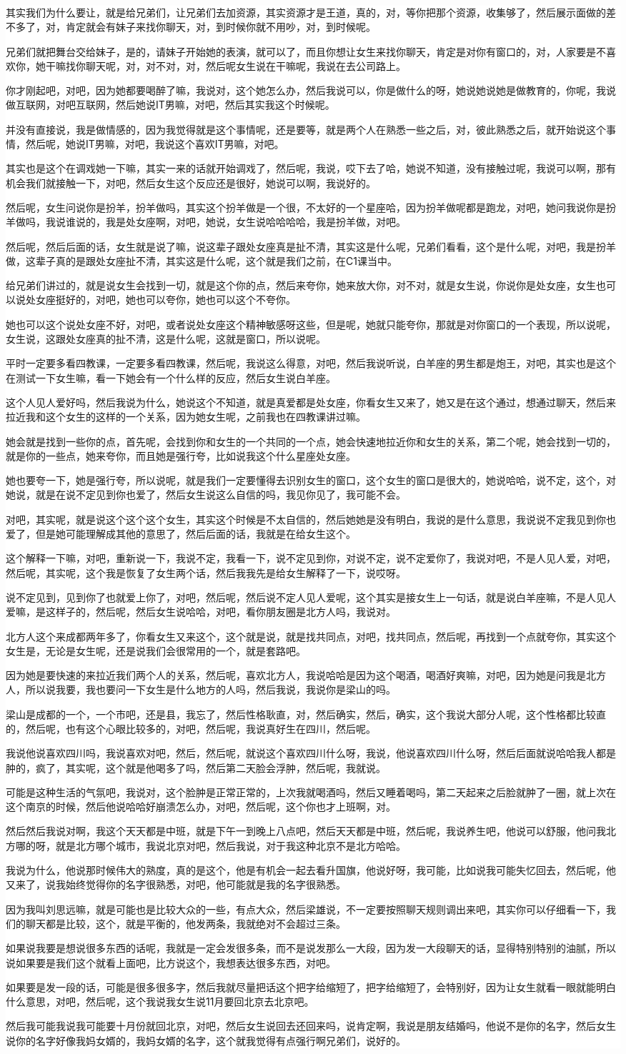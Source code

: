 其实我们为什么要让，就是给兄弟们，让兄弟们去加资源，其实资源才是王道，真的，对，等你把那个资源，收集够了，然后展示面做的差不多了，对，肯定就会有妹子来找你聊天，对，到时候你就不用吵，对，到时候呢。

兄弟们就把舞台交给妹子，是的，请妹子开始她的表演，就可以了，而且你想让女生来找你聊天，肯定是对你有窗口的，对，人家要是不喜欢你，她干嘛找你聊天呢，对，对不对，对，然后呢女生说在干嘛呢，我说在去公司路上。

你才刚起吧，对吧，因为她都要喝醉了嘛，我说对，这个她怎么办，然后我说可以，你是做什么的呀，她说她说她是做教育的，你呢，我说做互联网，对吧互联网，然后她说IT男嘛，对吧，然后其实我这个时候呢。

并没有直接说，我是做情感的，因为我觉得就是这个事情呢，还是要等，就是两个人在熟悉一些之后，对，彼此熟悉之后，就开始说这个事情，然后呢，她说IT男嘛，对吧，我说这个喜欢IT男嘛，对吧。

其实也是这个在调戏她一下嘛，其实一来的话就开始调戏了，然后呢，我说，哎下去了哈，她说不知道，没有接触过呢，我说可以啊，那有机会我们就接触一下，对吧，然后女生这个反应还是很好，她说可以啊，我说好的。

然后呢，女生问说你是扮羊，扮羊做吗，其实这个扮羊做是一个很，不太好的一个星座哈，因为扮羊做呢都是跑龙，对吧，她问我说你是扮羊做吗，我说谁说的，我是处女座啊，对吧，她说，女生说哈哈哈哈，我是扮羊做，对吧。

然后呢，然后后面的话，女生就是说了嘛，说这辈子跟处女座真是扯不清，其实这是什么呢，兄弟们看看，这个是什么呢，对吧，我是扮羊做，这辈子真的是跟处女座扯不清，其实这是什么呢，这个就是我们之前，在C1课当中。

给兄弟们讲过的，就是说女生会找到一切，就是这个你的点，然后来夸你，她来放大你，对不对，就是女生说，你说你是处女座，女生也可以说处女座挺好的，对吧，她也可以夸你，她也可以这个不夸你。

她也可以这个说处女座不好，对吧，或者说处女座这个精神敏感呀这些，但是呢，她就只能夸你，那就是对你窗口的一个表现，所以说呢，女生说，这跟处女座真的扯不清，这是什么呢，这就是窗口，所以说呢。

平时一定要多看四教课，一定要多看四教课，然后呢，我说这么得意，对吧，然后我说听说，白羊座的男生都是炮王，对吧，其实也是这个在测试一下女生嘛，看一下她会有一个什么样的反应，然后女生说白羊座。

这个人见人爱好吗，然后我说为什么，她说这个不知道，就是真爱都是处女座，你看女生又来了，她又是在这个通过，想通过聊天，然后来拉近我和这个女生的这样的一个关系，因为她女生呢，之前我也在四教课讲过嘛。

她会就是找到一些你的点，首先呢，会找到你和女生的一个共同的一个点，她会快速地拉近你和女生的关系，第二个呢，她会找到一切的，就是你的一些点，她来夸你，而且她是强行夸，比如说我这个什么星座处女座。

她也要夸一下，她是强行夸，所以说呢，就是我们一定要懂得去识别女生的窗口，这个女生的窗口是很大的，她说哈哈，说不定，这个，对她说，就是在说不定见到你也爱了，然后女生说这么自信的吗，我见你见了，我可能不会。

对吧，其实呢，就是说这个这个这个女生，其实这个时候是不太自信的，然后她她是没有明白，我说的是什么意思，我说说不定我见到你也爱了，但是她可能理解成其他的意思了，然后后面的话，我就是在给女生这个。

这个解释一下嘛，对吧，重新说一下，我说不定，我看一下，说不定见到你，对说不定，说不定爱你了，我说对吧，不是人见人爱，对吧，然后呢，其实呢，这个我是恢复了女生两个话，然后我我先是给女生解释了一下，说哎呀。

说不定见到，见到你了也就爱上你了，对吧，然后呢，然后说不定人见人爱呢，这个其实是接女生上一句话，就是说白羊座嘛，不是人见人爱嘛，是这样子的，然后呢，然后女生说哈哈，对吧，看你朋友圈是北方人吗，我说对。

北方人这个来成都两年多了，你看女生又来这个，这个就是说，就是找共同点，对吧，找共同点，然后呢，再找到一个点就夸你，其实这个女生是，无论是女生呢，还是说我们会很常用的一个，就是套路吧。

因为她是要快速的来拉近我们两个人的关系，然后呢，喜欢北方人，我说哈哈是因为这个喝酒，喝酒好爽嘛，对吧，因为她是问我是北方人，所以说我要，我也要问一下女生是什么地方的人吗，然后我说，我说你是梁山的吗。

梁山是成都的一个，一个市吧，还是县，我忘了，然后性格耿直，对，然后确实，然后，确实，这个我说大部分人呢，这个性格都比较直的，然后呢，也有这个心眼比较多的，对吧，然后呢，我说真好生在四川，然后呢。

我说他说喜欢四川吗，我说喜欢对吧，然后，然后呢，就说这个喜欢四川什么呀，我说，他说喜欢四川什么呀，然后后面就说哈哈我人都是肿的，疯了，其实呢，这个就是他喝多了吗，然后第二天脸会浮肿，然后呢，我就说。

可能是这种生活的气氛吧，我说对，这个脸肿是正常正常的，上次我就喝酒吗，然后又睡着喝吗，第二天起来之后脸就肿了一圈，就上次在这个南京的时候，然后他说哈哈好崩溃怎么办，对吧，然后呢，这个你也才上班啊，对。

然后然后我说对啊，我这个天天都是中班，就是下午一到晚上八点吧，然后天天都是中班，然后呢，我说养生吧，他说可以舒服，他问我北方哪的呀，就是北方哪个城市，我说北京对吧，然后我说，对于我这种北京不是北方哈哈。

我说为什么，他说那时候伟大的熟度，真的是这个，他是有机会一起去看升国旗，他说好呀，我可能，比如说我可能失忆回去，然后呢，他又来了，说我始终觉得你的名字很熟悉，对吧，他可能就是我的名字很熟悉。

因为我叫刘思远嘛，就是可能也是比较大众的一些，有点大众，然后梁雄说，不一定要按照聊天规则调出来吧，其实你可以仔细看一下，我们的聊天都是比较，这个，就是平衡的，他发两条，我就绝对不会超过三条。

如果说我要是想说很多东西的话呢，我就是一定会发很多条，而不是说发那么一大段，因为发一大段聊天的话，显得特别特别的油腻，所以说如果要是我们这个就看上面吧，比方说这个，我想表达很多东西，对吧。

如果要是发一段的话，可能是很多很多字，然后我就尽量把话这个把字给缩短了，把字给缩短了，会特别好，因为让女生就看一眼就能明白什么意思，对吧，然后呢，这个我说我女生说11月要回北京去北京吧。

然后我可能我说我可能要十月份就回北京，对吧，然后女生说回去还回来吗，说肯定啊，我说是朋友结婚吗，他说不是你的名字，然后女生说你的名字好像我妈女婿的，我妈女婿的名字，这个就我觉得有点强行啊兄弟们，说好的。

